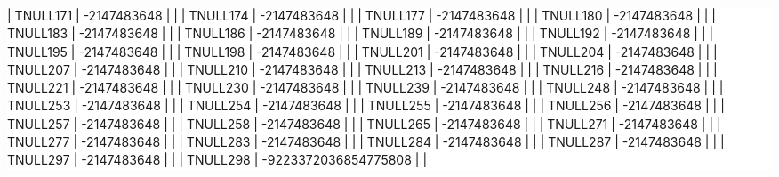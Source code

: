 | TNULL171 | -2147483648 |  |
| TNULL174 | -2147483648 |  |
| TNULL177 | -2147483648 |  |
| TNULL180 | -2147483648 |  |
| TNULL183 | -2147483648 |  |
| TNULL186 | -2147483648 |  |
| TNULL189 | -2147483648 |  |
| TNULL192 | -2147483648 |  |
| TNULL195 | -2147483648 |  |
| TNULL198 | -2147483648 |  |
| TNULL201 | -2147483648 |  |
| TNULL204 | -2147483648 |  |
| TNULL207 | -2147483648 |  |
| TNULL210 | -2147483648 |  |
| TNULL213 | -2147483648 |  |
| TNULL216 | -2147483648 |  |
| TNULL221 | -2147483648 |  |
| TNULL230 | -2147483648 |  |
| TNULL239 | -2147483648 |  |
| TNULL248 | -2147483648 |  |
| TNULL253 | -2147483648 |  |
| TNULL254 | -2147483648 |  |
| TNULL255 | -2147483648 |  |
| TNULL256 | -2147483648 |  |
| TNULL257 | -2147483648 |  |
| TNULL258 | -2147483648 |  |
| TNULL265 | -2147483648 |  |
| TNULL271 | -2147483648 |  |
| TNULL277 | -2147483648 |  |
| TNULL283 | -2147483648 |  |
| TNULL284 | -2147483648 |  |
| TNULL287 | -2147483648 |  |
| TNULL297 | -2147483648 |  |
| TNULL298 | -9223372036854775808 |  |
